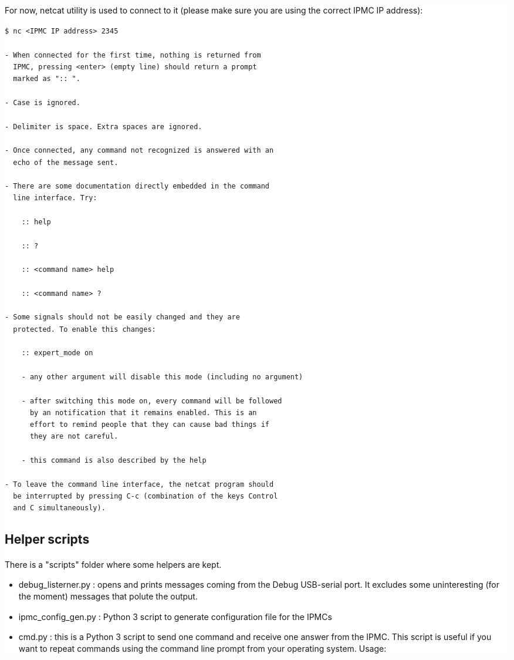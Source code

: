 For now, netcat utility is used to connect to it (please make sure you
are using the correct IPMC IP address):

    $ nc <IPMC IP address> 2345

    - When connected for the first time, nothing is returned from
      IPMC, pressing <enter> (empty line) should return a prompt
      marked as ":: ".

    - Case is ignored.

    - Delimiter is space. Extra spaces are ignored.

    - Once connected, any command not recognized is answered with an
      echo of the message sent.

    - There are some documentation directly embedded in the command
      line interface. Try:

        :: help

        :: ?

        :: <command name> help

        :: <command name> ?

    - Some signals should not be easily changed and they are
      protected. To enable this changes:

        :: expert_mode on

        - any other argument will disable this mode (including no argument)

        - after switching this mode on, every command will be followed
          by an notification that it remains enabled. This is an
          effort to remind people that they can cause bad things if
          they are not careful.

        - this command is also described by the help

    - To leave the command line interface, the netcat program should
      be interrupted by pressing C-c (combination of the keys Control
      and C simultaneously).
 

Helper scripts
--------------

There is a "scripts" folder where some helpers are kept.

- debug_listerner.py : opens and prints messages coming from the Debug
  USB-serial port. It excludes some uninteresting (for the moment)
  messages that polute the output.

- ipmc_config_gen.py : Python 3 script to generate configuration file for the
  IPMCs

- cmd.py : this is a Python 3 script to send one command and receive
  one answer from the IPMC. This script is useful if you want to
  repeat commands using the command line prompt from your operating
  system. Usage:

